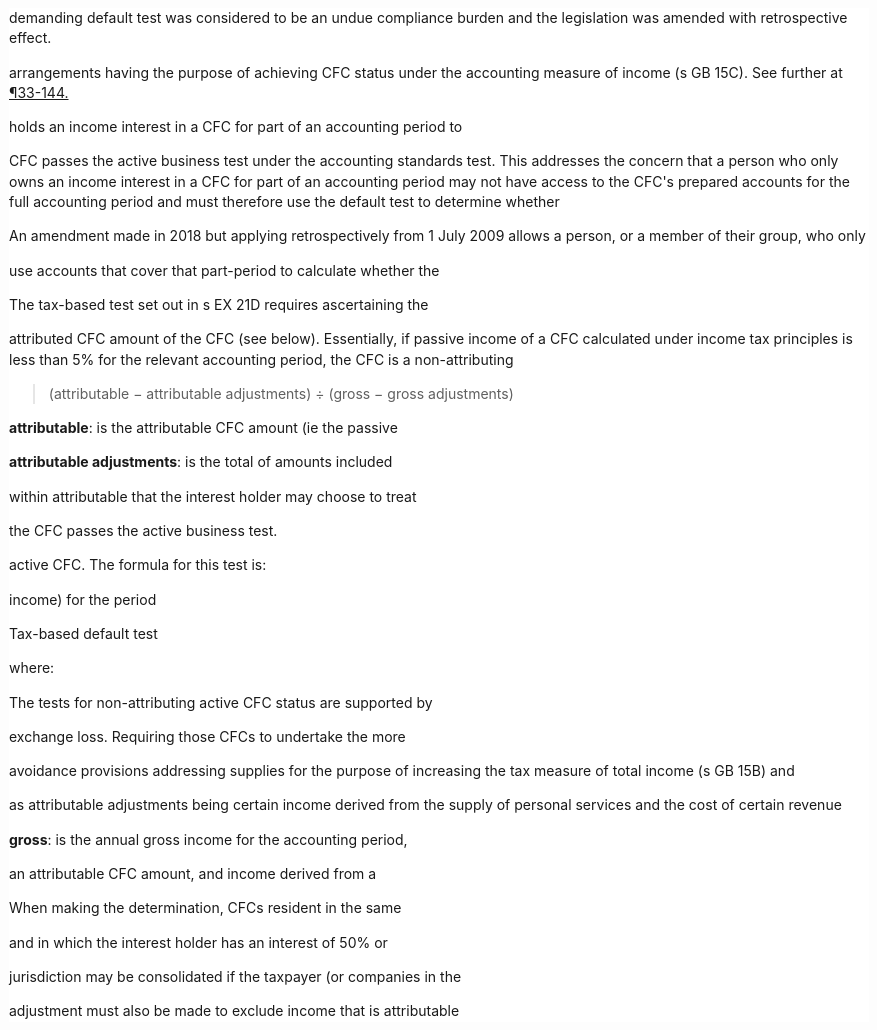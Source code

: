 demanding default test was considered to be an undue compliance burden and the legislation was amended with retrospective effect.

arrangements having the purpose of achieving CFC status under the accounting measure of income (s GB 15C). See further at [¶33-144.](#page--1-11)

holds an income interest in a CFC for part of an accounting period to

CFC passes the active business test under the accounting standards test. This addresses the concern that a person who only owns an income interest in a CFC for part of an accounting period may not have access to the CFC's prepared accounts for the full accounting period and must therefore use the default test to determine whether

An amendment made in 2018 but applying retrospectively from 1 July 2009 allows a person, or a member of their group, who only

use accounts that cover that part-period to calculate whether the

The tax-based test set out in s EX 21D requires ascertaining the

attributed CFC amount of the CFC (see below). Essentially, if passive income of a CFC calculated under income tax principles is less than 5% for the relevant accounting period, the CFC is a non-attributing

> (attributable − attributable adjustments) ÷ (gross − gross adjustments)

**attributable**: is the attributable CFC amount (ie the passive

**attributable adjustments**: is the total of amounts included

within attributable that the interest holder may choose to treat

the CFC passes the active business test.

active CFC. The formula for this test is:

income) for the period

Tax-based default test

where:

The tests for non-attributing active CFC status are supported by

exchange loss. Requiring those CFCs to undertake the more

avoidance provisions addressing supplies for the purpose of increasing the tax measure of total income (s GB 15B) and

as attributable adjustments being certain income derived from the supply of personal services and the cost of certain revenue

**gross**: is the annual gross income for the accounting period,

an attributable CFC amount, and income derived from a

When making the determination, CFCs resident in the same

and in which the interest holder has an interest of 50% or

jurisdiction may be consolidated if the taxpayer (or companies in the

adjustment must also be made to exclude income that is attributable
